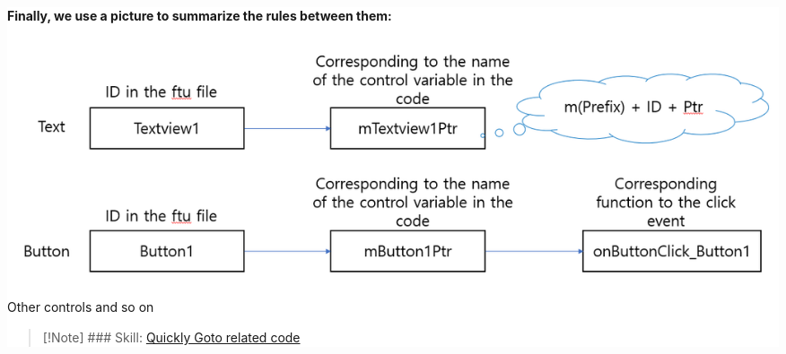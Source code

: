 **Finally, we use a picture to summarize the rules between them:**

![](assets/named_rule.png)

Other controls and so on

> [!Note] ### Skill: [Quickly Goto related code](editor_tip#jump_to_source)